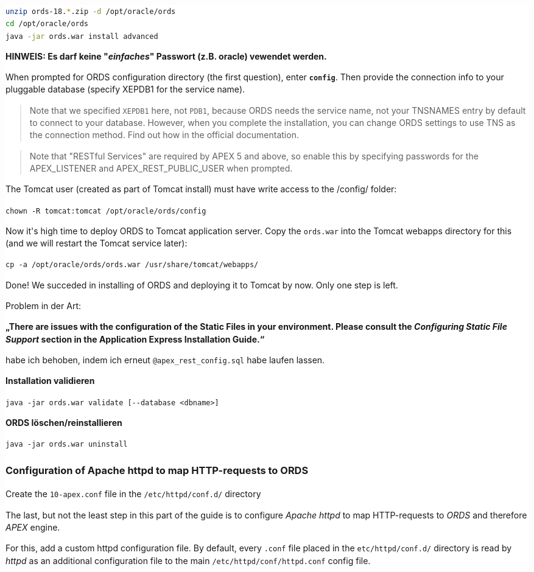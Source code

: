 ```{.bash .numberLines}
unzip ords-18.*.zip -d /opt/oracle/ords
cd /opt/oracle/ords
java -jar ords.war install advanced
```

**HINWEIS: Es darf keine "_einfaches_" Passwort (z.B. oracle) vewendet werden.**

When prompted for ORDS configuration directory (the first question),
enter **`config`**. Then provide the connection info to your pluggable database
(specify XEPDB1 for the service name).

>Note that we specified `XEPDB1` here, not `PDB1`, because ORDS needs the service
name, not your TNSNAMES entry by default to connect to your database. However,
when you complete the installation, you can change ORDS settings to use TNS as
the connection method. Find out how in the official documentation.

>Note that "RESTful Services" are required by APEX 5 and above, so enable this
by specifying passwords for the APEX_LISTENER and APEX_REST_PUBLIC_USER when
prompted.

The Tomcat user (created as part of Tomcat install) must have write access to
the /config/ folder:

    chown -R tomcat:tomcat /opt/oracle/ords/config

Now it's high time to deploy ORDS to Tomcat application server. Copy the
`ords.war` into the Tomcat webapps directory for this (and we will restart
the Tomcat service later):

    cp -a /opt/oracle/ords/ords.war /usr/share/tomcat/webapps/

Done! We succeded in installing of ORDS and deploying it to Tomcat by now.
Only one step is left.

Problem in der Art:

**„There are issues with the configuration of the Static Files in your environment. Please consult the _Configuring Static File Support_ section in the Application Express Installation Guide.“**

habe ich behoben, indem ich erneut `@apex_rest_config.sql` habe laufen lassen.

**Installation validieren**

    java -jar ords.war validate [--database <dbname>]


**ORDS löschen/reinstallieren**

    java -jar ords.war uninstall

### Configuration of Apache httpd to map HTTP-requests to ORDS

Create the `10-apex.conf` file in the `/etc/httpd/conf.d/` directory

The last, but not the least step in this part of the guide is to configure
_Apache httpd_ to map HTTP-requests to _ORDS_ and therefore _APEX_ engine.

For this, add a custom httpd configuration file. By default, every `.conf` file
placed in the `etc/httpd/conf.d/` directory is read by _httpd_ as an additional
configuration file to the main `/etc/httpd/conf/httpd.conf` config file.

